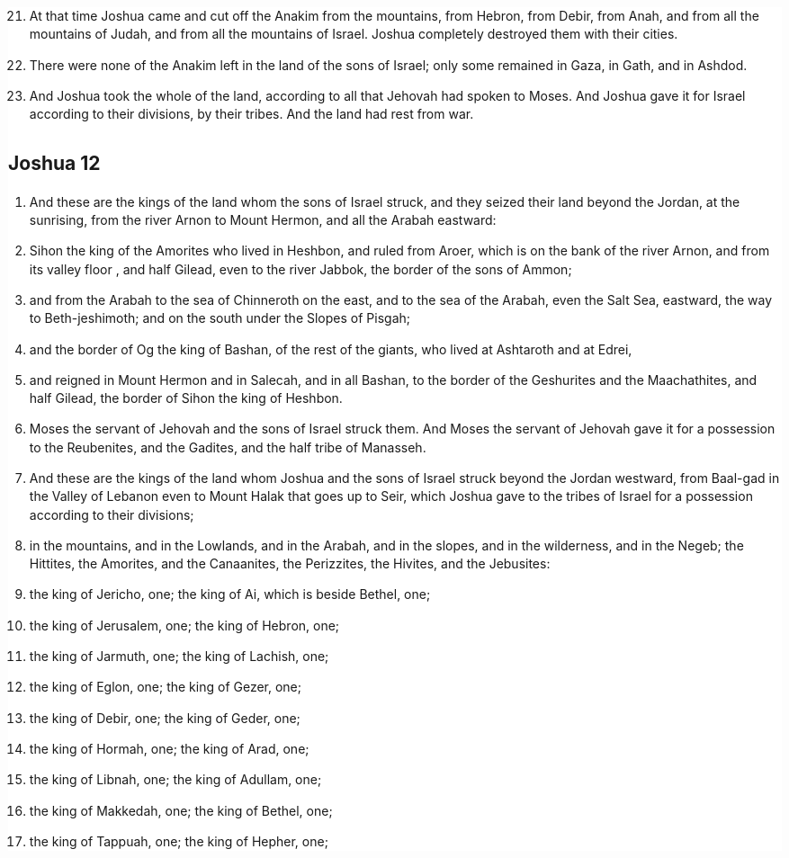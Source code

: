 21. At that time Joshua came and cut off the Anakim from the mountains, from Hebron, from Debir, from Anah, and from all the mountains of Judah, and from all the mountains of Israel. Joshua completely destroyed them with their cities.

22. There were none of the Anakim left in the land of the sons of Israel; only some remained in Gaza, in Gath, and in Ashdod.

23. And Joshua took the whole of the land, according to all that Jehovah had spoken to Moses. And Joshua gave it for Israel according to their divisions, by their tribes. And the land had rest from war.  

## Joshua 12

1. And these are the kings of the land whom the sons of Israel struck, and they seized their land beyond the Jordan, at the sunrising, from the river Arnon to Mount Hermon, and all the Arabah eastward:

2. Sihon the king of the Amorites who lived in Heshbon, and ruled from Aroer, which is on the bank of the river Arnon, and from its valley floor , and half Gilead, even to the river Jabbok, the border of the sons of Ammon;

3. and from the Arabah to the sea of Chinneroth on the east, and to the sea of the Arabah, even the Salt Sea, eastward, the way to Beth-jeshimoth; and on the south under the Slopes of Pisgah;

4. and the border of Og the king of Bashan, of the rest of the giants, who lived at Ashtaroth and at Edrei,

5. and reigned in Mount Hermon and in Salecah, and in all Bashan, to the border of the Geshurites and the Maachathites, and half Gilead, the border of Sihon the king of Heshbon.

6. Moses the servant of Jehovah and the sons of Israel struck them. And Moses the servant of Jehovah gave it for a possession to the Reubenites, and the Gadites, and the half tribe of Manasseh.   

7. And these are the kings of the land whom Joshua and the sons of Israel struck beyond the Jordan westward, from Baal-gad in the Valley of Lebanon even to Mount Halak that goes up to Seir, which Joshua gave to the tribes of Israel for a possession according to their divisions;

8. in the mountains, and in the Lowlands, and in the Arabah, and in the slopes, and in the wilderness, and in the Negeb; the Hittites, the Amorites, and the Canaanites, the Perizzites, the Hivites, and the Jebusites:

9. the king of Jericho, one; the king of Ai, which is beside Bethel, one;

10. the king of Jerusalem, one; the king of Hebron, one;

11. the king of Jarmuth, one; the king of Lachish, one;

12. the king of Eglon, one; the king of Gezer, one;

13. the king of Debir, one; the king of Geder, one;

14. the king of Hormah, one; the king of Arad, one;

15. the king of Libnah, one; the king of Adullam, one;

16. the king of Makkedah, one; the king of Bethel, one;

17. the king of Tappuah, one; the king of Hepher, one;
